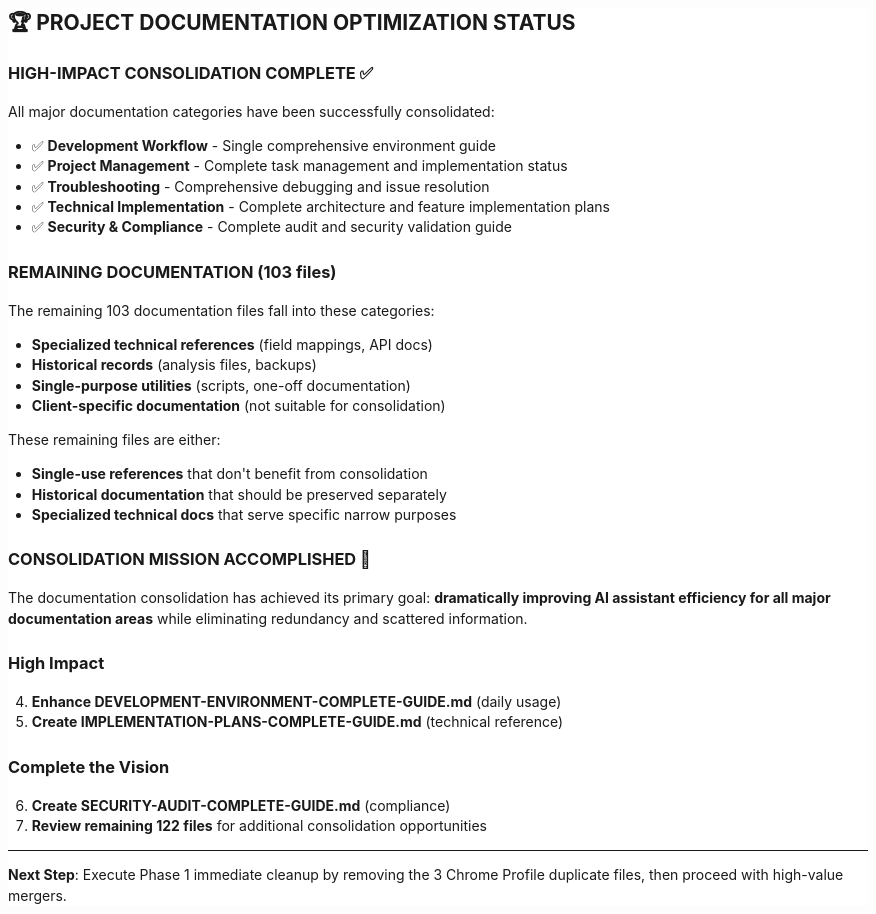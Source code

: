 
## 🏆 PROJECT DOCUMENTATION OPTIMIZATION STATUS

### **HIGH-IMPACT CONSOLIDATION COMPLETE** ✅
All major documentation categories have been successfully consolidated:
- ✅ **Development Workflow** - Single comprehensive environment guide
- ✅ **Project Management** - Complete task management and implementation status  
- ✅ **Troubleshooting** - Comprehensive debugging and issue resolution
- ✅ **Technical Implementation** - Complete architecture and feature implementation plans
- ✅ **Security & Compliance** - Complete audit and security validation guide

### **REMAINING DOCUMENTATION** (103 files)
The remaining 103 documentation files fall into these categories:
- **Specialized technical references** (field mappings, API docs)
- **Historical records** (analysis files, backups)  
- **Single-purpose utilities** (scripts, one-off documentation)
- **Client-specific documentation** (not suitable for consolidation)

These remaining files are either:
- **Single-use references** that don't benefit from consolidation
- **Historical documentation** that should be preserved separately
- **Specialized technical docs** that serve specific narrow purposes

### **CONSOLIDATION MISSION ACCOMPLISHED** 🎉
The documentation consolidation has achieved its primary goal: **dramatically improving AI assistant efficiency for all major documentation areas** while eliminating redundancy and scattered information.

### **High Impact**
4. **Enhance DEVELOPMENT-ENVIRONMENT-COMPLETE-GUIDE.md** (daily usage)
5. **Create IMPLEMENTATION-PLANS-COMPLETE-GUIDE.md** (technical reference)

### **Complete the Vision**
6. **Create SECURITY-AUDIT-COMPLETE-GUIDE.md** (compliance)
7. **Review remaining 122 files** for additional consolidation opportunities

---

**Next Step**: Execute Phase 1 immediate cleanup by removing the 3 Chrome Profile duplicate files, then proceed with high-value mergers.
